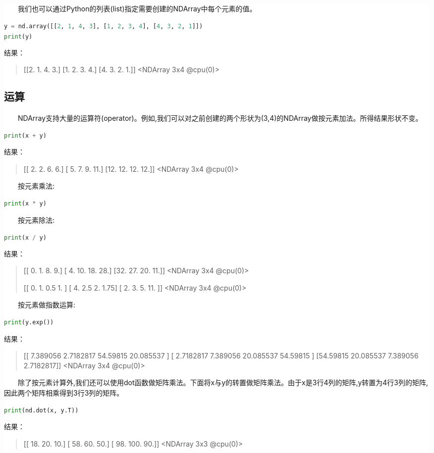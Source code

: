 &emsp;&emsp;我们也可以通过Python的列表(list)指定需要创建的NDArray中每个元素的值。
```python
y = nd.array([[2, 1, 4, 3], [1, 2, 3, 4], [4, 3, 2, 1]])
print(y)
```
结果：
>[[2. 1. 4. 3.]
 [1. 2. 3. 4.]
 [4. 3. 2. 1.]]
<NDArray 3x4 @cpu(0)>

## 运算
&emsp;&emsp;NDArray支持大量的运算符(operator)。例如,我们可以对之前创建的两个形状为(3,4)的NDArray做按元素加法。所得结果形状不变。
```python
print(x + y)
```
结果：
>\[[ 2.  2.  6.  6.]
 [ 5.  7.  9. 11.]
 [12. 12. 12. 12.]]
<NDArray 3x4 @cpu(0)>

&emsp;&emsp;按元素乘法:
```python
print(x * y)
```
&emsp;&emsp;按元素除法:
```python
print(x / y)
```
结果：
>\[[ 0.  1.  8.  9.]
 [ 4. 10. 18. 28.]
 [32. 27. 20. 11.]]
<NDArray 3x4 @cpu(0)>
>
>\[[ 0.    1.    0.5   1.  ]
 [ 4.    2.5   2.    1.75]
 [ 2.    3.    5.   11.  ]]
<NDArray 3x4 @cpu(0)>

&emsp;&emsp;按元素做指数运算:
```python
print(y.exp())
```
结果：
>\[[ 7.389056   2.7182817 54.59815   20.085537 ]
 [ 2.7182817  7.389056  20.085537  54.59815  ]
 [54.59815   20.085537   7.389056   2.7182817]]
<NDArray 3x4 @cpu(0)>

&emsp;&emsp;除了按元素计算外,我们还可以使用dot函数做矩阵乘法。下面将x与y的转置做矩阵乘法。由于x是3行4列的矩阵,y转置为4行3列的矩阵,因此两个矩阵相乘得到3行3列的矩阵。
```python
print(nd.dot(x, y.T))
```
结果：
>\[[ 18.  20.  10.]
 [ 58.  60.  50.]
 [ 98. 100.  90.]]
<NDArray 3x3 @cpu(0)>
